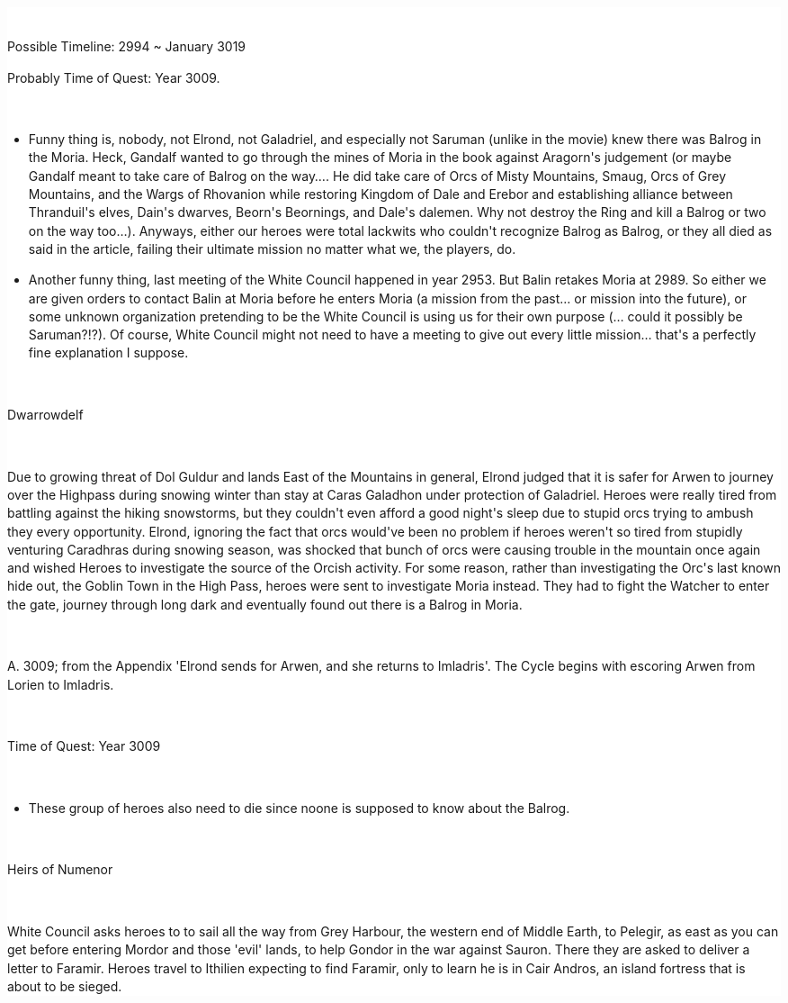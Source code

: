  

Possible Timeline: 2994 ~ January 3019

Probably Time of Quest: Year 3009.

 

* Funny thing is, nobody, not Elrond, not Galadriel, and especially not Saruman (unlike in the movie) knew there was Balrog in the Moria. Heck, Gandalf wanted to go through the mines of Moria in the book against Aragorn's judgement (or maybe Gandalf meant to take care of Balrog on the way…. He did take care of Orcs of Misty Mountains, Smaug, Orcs of Grey Mountains, and the Wargs of Rhovanion while restoring Kingdom of Dale and Erebor and establishing alliance between Thranduil's elves, Dain's dwarves, Beorn's Beornings, and Dale's dalemen. Why not destroy the Ring and kill a Balrog or two on the way too…). Anyways, either our heroes were total lackwits who couldn't recognize Balrog as Balrog, or they all died as said in the article, failing their ultimate mission no matter what we, the players, do.

* Another funny thing, last meeting of the White Council happened in year 2953. But Balin retakes Moria at 2989. So either we are given orders to contact Balin at Moria before he enters Moria (a mission from the past… or mission into the future), or some unknown organization pretending to be the White Council is using us for their own purpose (… could it possibly be Saruman?!?). Of course, White Council might not need to have a meeting to give out every little mission… that's a perfectly fine explanation I suppose.

 

Dwarrowdelf

 

Due to growing threat of Dol Guldur and lands East of the Mountains in general, Elrond judged that it is safer for Arwen to journey over the Highpass during snowing winter than stay at Caras Galadhon under protection of Galadriel. Heroes were really tired from battling against the hiking snowstorms, but they couldn't even afford a good night's sleep due to stupid orcs trying to ambush they every opportunity. Elrond, ignoring the fact that orcs would've been no problem if heroes weren't so tired from stupidly venturing Caradhras during snowing season, was shocked that bunch of orcs were causing trouble in the mountain once again and wished Heroes to investigate the source of the Orcish activity. For some reason, rather than investigating the Orc's last known hide out, the Goblin Town in the High Pass, heroes were sent to investigate Moria instead. They had to fight the Watcher to enter the gate, journey through long dark and eventually found out there is a Balrog in Moria.

 

A. 3009; from the Appendix 'Elrond sends for Arwen, and she returns to Imladris'. The Cycle begins with escoring Arwen from Lorien to Imladris.

 

Time of Quest: Year 3009

 

* These group of heroes also need to die since noone is supposed to know about the Balrog.

 

Heirs of Numenor

 

White Council asks heroes to to sail all the way from Grey Harbour, the western end of Middle Earth, to Pelegir, as east as you can get before entering Mordor and those 'evil' lands, to help Gondor in the war against Sauron. There they are asked to deliver a letter to Faramir. Heroes travel to Ithilien expecting to find Faramir, only to learn he is in Cair Andros, an island fortress that is about to be sieged.
